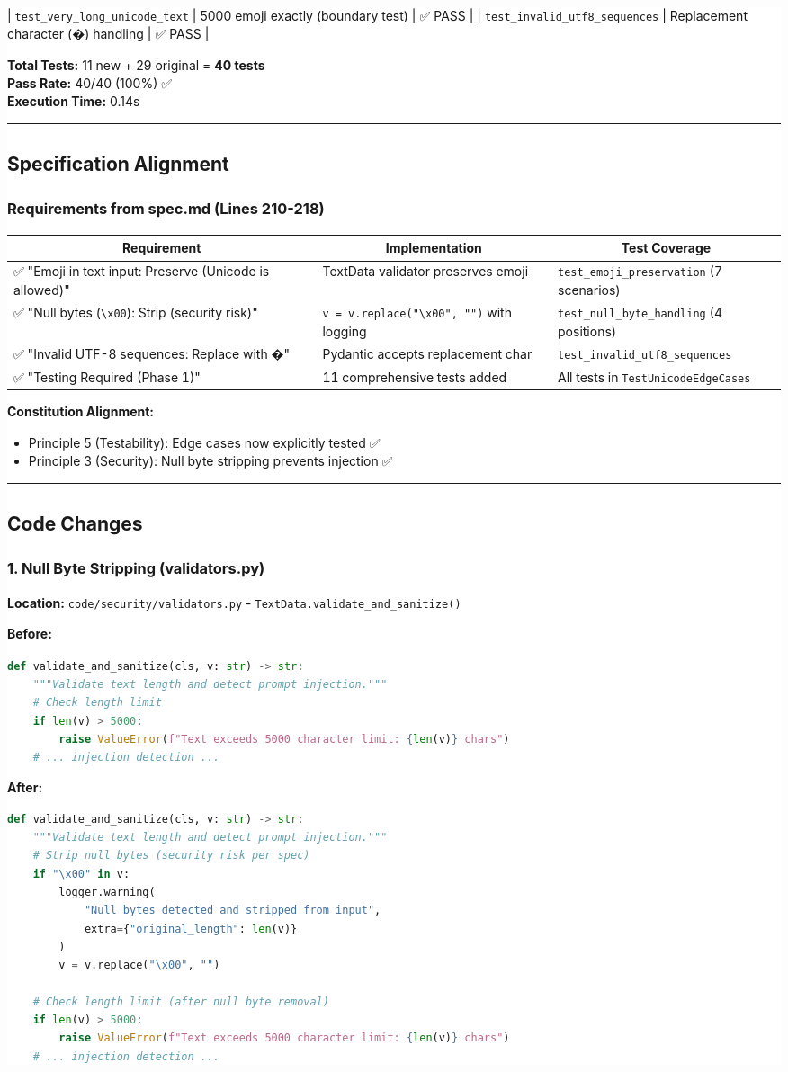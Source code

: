 | `test_very_long_unicode_text`            | 5000 emoji exactly (boundary test)                       | ✅ PASS |
| `test_invalid_utf8_sequences`            | Replacement character (�) handling                       | ✅ PASS |

**Total Tests:** 11 new + 29 original = **40 tests**  
**Pass Rate:** 40/40 (100%) ✅  
**Execution Time:** 0.14s

---

## Specification Alignment

### Requirements from spec.md (Lines 210-218)

| Requirement                                             | Implementation                           | Test Coverage                           |
| ------------------------------------------------------- | ---------------------------------------- | --------------------------------------- |
| ✅ "Emoji in text input: Preserve (Unicode is allowed)" | TextData validator preserves emoji       | `test_emoji_preservation` (7 scenarios) |
| ✅ "Null bytes (`\x00`): Strip (security risk)"         | `v = v.replace("\x00", "")` with logging | `test_null_byte_handling` (4 positions) |
| ✅ "Invalid UTF-8 sequences: Replace with �"            | Pydantic accepts replacement char        | `test_invalid_utf8_sequences`           |
| ✅ "Testing Required (Phase 1)"                         | 11 comprehensive tests added             | All tests in `TestUnicodeEdgeCases`     |

**Constitution Alignment:**

- Principle 5 (Testability): Edge cases now explicitly tested ✅
- Principle 3 (Security): Null byte stripping prevents injection ✅

---

## Code Changes

### 1. Null Byte Stripping (validators.py)

**Location:** `code/security/validators.py` - `TextData.validate_and_sanitize()`

**Before:**

```python
def validate_and_sanitize(cls, v: str) -> str:
    """Validate text length and detect prompt injection."""
    # Check length limit
    if len(v) > 5000:
        raise ValueError(f"Text exceeds 5000 character limit: {len(v)} chars")
    # ... injection detection ...
```

**After:**

```python
def validate_and_sanitize(cls, v: str) -> str:
    """Validate text length and detect prompt injection."""
    # Strip null bytes (security risk per spec)
    if "\x00" in v:
        logger.warning(
            "Null bytes detected and stripped from input",
            extra={"original_length": len(v)}
        )
        v = v.replace("\x00", "")

    # Check length limit (after null byte removal)
    if len(v) > 5000:
        raise ValueError(f"Text exceeds 5000 character limit: {len(v)} chars")
    # ... injection detection ...
```
